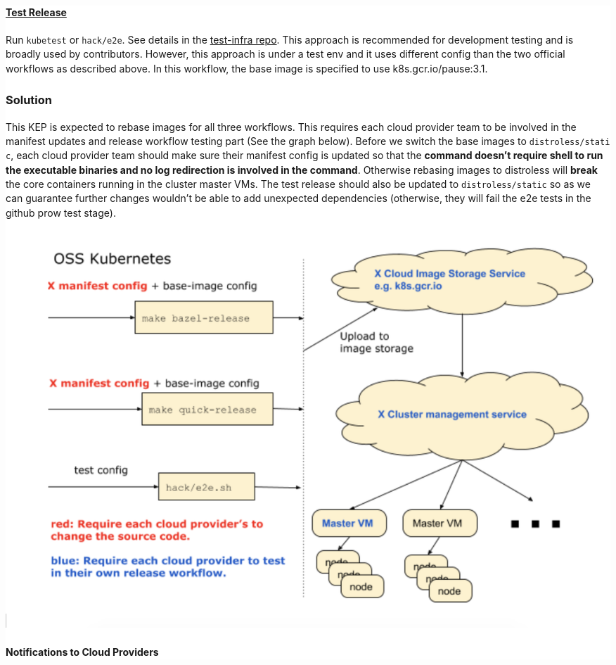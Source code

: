 #### [Test Release](https://github.com/kubernetes/test-infra/tree/master/kubetest)

Run `kubetest` or `hack/e2e`. See details in the [test-infra repo](https://github.com/kubernetes/test-infra/tree/master/kubetest). This approach is recommended for development testing and is broadly used by contributors. However, this approach is under a test env and it uses different config than the two official workflows as described above. In this workflow, the base image is specified to use k8s.gcr.io/pause:3.1.

### Solution

This KEP is expected to rebase images for all three workflows. This requires each cloud provider team to be involved in the manifest updates and release workflow testing part (See the graph below). Before we switch the base images to `distroless/static`, each cloud provider team should make sure their manifest config is updated so that the **command doesn’t require shell to run the executable binaries and no log redirection is involved in the command**. Otherwise rebasing images to distroless will **break** the core containers running in the cluster master VMs. The test release should also be updated to `distroless/static` so as we can guarantee further changes wouldn’t be able to add unexpected dependencies (otherwise, they will fail the e2e tests in the github prow test stage).

![Rebase Core Master](RebaseCoreMaster.png?raw=true "Rebase Core Master")

#### Notifications to Cloud Providers
